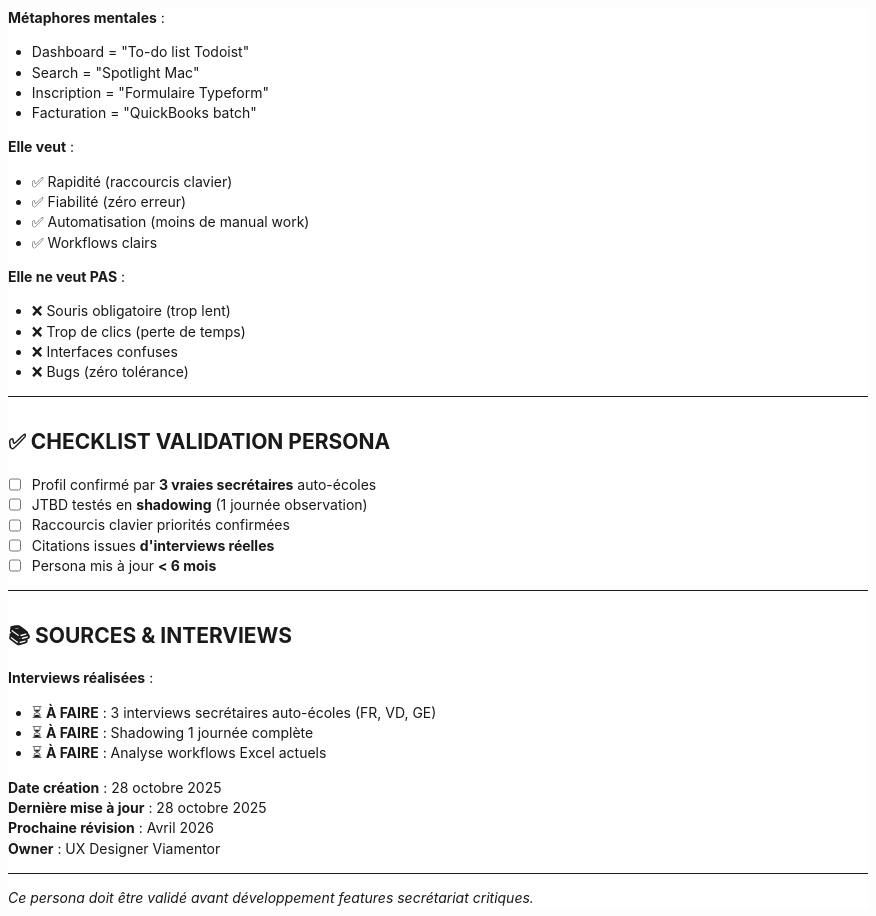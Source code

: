 **Métaphores mentales** :
- Dashboard = "To-do list Todoist"
- Search = "Spotlight Mac"
- Inscription = "Formulaire Typeform"
- Facturation = "QuickBooks batch"

**Elle veut** :
- ✅ Rapidité (raccourcis clavier)
- ✅ Fiabilité (zéro erreur)
- ✅ Automatisation (moins de manual work)
- ✅ Workflows clairs

**Elle ne veut PAS** :
- ❌ Souris obligatoire (trop lent)
- ❌ Trop de clics (perte de temps)
- ❌ Interfaces confuses
- ❌ Bugs (zéro tolérance)

---

## ✅ CHECKLIST VALIDATION PERSONA

- [ ] Profil confirmé par **3 vraies secrétaires** auto-écoles
- [ ] JTBD testés en **shadowing** (1 journée observation)
- [ ] Raccourcis clavier priorités confirmées
- [ ] Citations issues **d'interviews réelles**
- [ ] Persona mis à jour **< 6 mois**

---

## 📚 SOURCES & INTERVIEWS

**Interviews réalisées** :
- ⏳ **À FAIRE** : 3 interviews secrétaires auto-écoles (FR, VD, GE)
- ⏳ **À FAIRE** : Shadowing 1 journée complète
- ⏳ **À FAIRE** : Analyse workflows Excel actuels

**Date création** : 28 octobre 2025  
**Dernière mise à jour** : 28 octobre 2025  
**Prochaine révision** : Avril 2026  
**Owner** : UX Designer Viamentor

---

_Ce persona doit être validé avant développement features secrétariat critiques._

